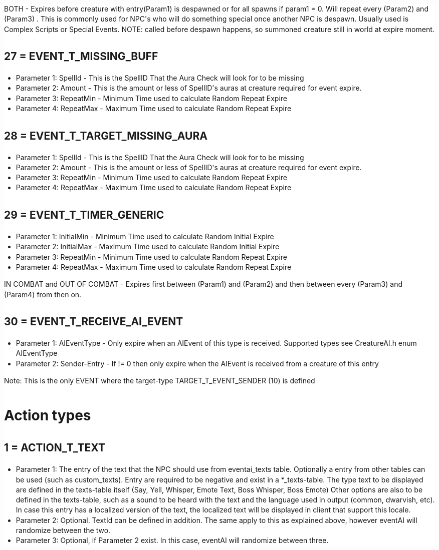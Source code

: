 BOTH - Expires before creature with entry(Param1) is despawned or for all spawns if param1 = 0. Will repeat every (Param2) and (Param3) .
This is commonly used for NPC's who will do something special once another NPC is despawn. Usually used is Complex Scripts or Special Events.
NOTE: called before despawn happens, so summoned creature still in world at expire moment.

27 = EVENT_T_MISSING_BUFF
-------------------------
* Parameter 1: SpellId - This is the SpellID That the Aura Check will look for to be missing
* Parameter 2: Amount -  This is the amount or less of SpellID's auras at creature required for event expire.
* Parameter 3: RepeatMin - Minimum Time used to calculate Random Repeat Expire
* Parameter 4: RepeatMax - Maximum Time used to calculate Random Repeat Expire

28 = EVENT_T_TARGET_MISSING_AURA
--------------------------------
* Parameter 1: SpellId - This is the SpellID That the Aura Check will look for to be missing
* Parameter 2: Amount -  This is the amount or less of SpellID's auras at creature required for event expire.
* Parameter 3: RepeatMin - Minimum Time used to calculate Random Repeat Expire
* Parameter 4: RepeatMax - Maximum Time used to calculate Random Repeat Expire

29 = EVENT_T_TIMER_GENERIC
--------------------------
* Parameter 1: InitialMin - Minimum Time used to calculate Random Initial Expire
* Parameter 2: InitialMax - Maximum Time used to calculate Random Initial Expire
* Parameter 3: RepeatMin - Minimum Time used to calculate Random Repeat Expire
* Parameter 4: RepeatMax - Maximum Time used to calculate Random Repeat Expire

IN COMBAT and OUT OF COMBAT - Expires first between (Param1) and (Param2) and then between every (Param3) and (Param4) from then on.

30 = EVENT_T_RECEIVE_AI_EVENT
-----------------------------
* Parameter 1: AIEventType  - Only expire when an AIEvent of this type is received. Supported types see CreatureAI.h enum AIEventType
* Parameter 2: Sender-Entry - If != 0 then only expire when the AIEvent is received from a creature of this entry

Note: This is the only EVENT where the target-type TARGET_T_EVENT_SENDER (10) is defined

Action types
============

1 = ACTION_T_TEXT
------------------
* Parameter 1: The entry of the text that the NPC should use from eventai_texts table. Optionally a entry from other tables can be used (such as custom_texts).
             Entry are required to be negative and exist in a *_texts-table. The type text to be displayed are defined in the texts-table itself (Say, Yell, Whisper, Emote Text, Boss Whisper, Boss Emote)
             Other options are also to be defined in the texts-table, such as a sound to be heard with the text and the language used in output (common, dwarvish, etc).
             In case this entry has a localized version of the text, the localized text will be displayed in client that support this locale.
* Parameter 2: Optional. TextId can be defined in addition. The same apply to this as explained above, however eventAI will randomize between the two.
* Parameter 3: Optional, if Parameter 2 exist. In this case, eventAI will randomize between three.
